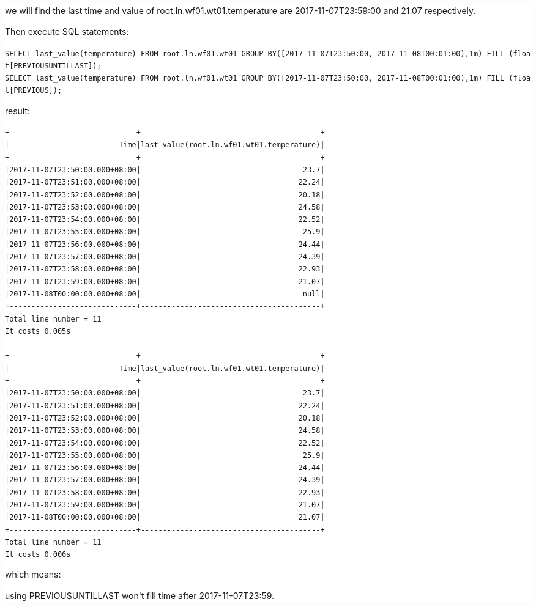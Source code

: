 we will find the last time and value of root.ln.wf01.wt01.temperature are 2017-11-07T23:59:00 and 21.07 respectively. 

Then execute SQL statements:

```
SELECT last_value(temperature) FROM root.ln.wf01.wt01 GROUP BY([2017-11-07T23:50:00, 2017-11-08T00:01:00),1m) FILL (float[PREVIOUSUNTILLAST]);
SELECT last_value(temperature) FROM root.ln.wf01.wt01 GROUP BY([2017-11-07T23:50:00, 2017-11-08T00:01:00),1m) FILL (float[PREVIOUS]);
```

result:
```
+-----------------------------+-----------------------------------------+
|                         Time|last_value(root.ln.wf01.wt01.temperature)|
+-----------------------------+-----------------------------------------+
|2017-11-07T23:50:00.000+08:00|                                     23.7|
|2017-11-07T23:51:00.000+08:00|                                    22.24|
|2017-11-07T23:52:00.000+08:00|                                    20.18|
|2017-11-07T23:53:00.000+08:00|                                    24.58|
|2017-11-07T23:54:00.000+08:00|                                    22.52|
|2017-11-07T23:55:00.000+08:00|                                     25.9|
|2017-11-07T23:56:00.000+08:00|                                    24.44|
|2017-11-07T23:57:00.000+08:00|                                    24.39|
|2017-11-07T23:58:00.000+08:00|                                    22.93|
|2017-11-07T23:59:00.000+08:00|                                    21.07|
|2017-11-08T00:00:00.000+08:00|                                     null|
+-----------------------------+-----------------------------------------+
Total line number = 11
It costs 0.005s

+-----------------------------+-----------------------------------------+
|                         Time|last_value(root.ln.wf01.wt01.temperature)|
+-----------------------------+-----------------------------------------+
|2017-11-07T23:50:00.000+08:00|                                     23.7|
|2017-11-07T23:51:00.000+08:00|                                    22.24|
|2017-11-07T23:52:00.000+08:00|                                    20.18|
|2017-11-07T23:53:00.000+08:00|                                    24.58|
|2017-11-07T23:54:00.000+08:00|                                    22.52|
|2017-11-07T23:55:00.000+08:00|                                     25.9|
|2017-11-07T23:56:00.000+08:00|                                    24.44|
|2017-11-07T23:57:00.000+08:00|                                    24.39|
|2017-11-07T23:58:00.000+08:00|                                    22.93|
|2017-11-07T23:59:00.000+08:00|                                    21.07|
|2017-11-08T00:00:00.000+08:00|                                    21.07|
+-----------------------------+-----------------------------------------+
Total line number = 11
It costs 0.006s
```

which means:

using PREVIOUSUNTILLAST won't fill time after 2017-11-07T23:59.
